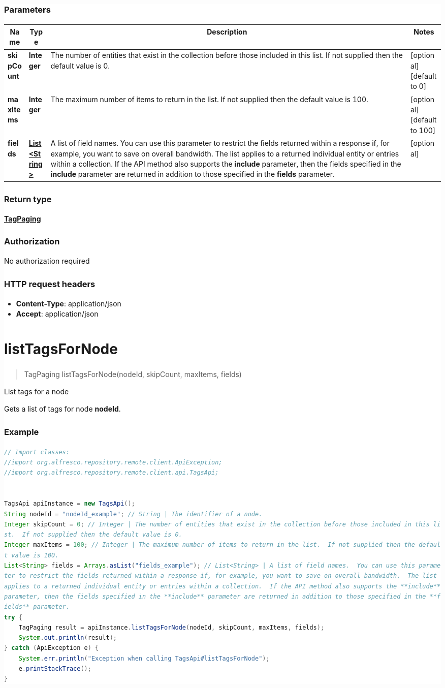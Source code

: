 ### Parameters

Name | Type | Description  | Notes
------------- | ------------- | ------------- | -------------
 **skipCount** | **Integer**| The number of entities that exist in the collection before those included in this list.  If not supplied then the default value is 0.  | [optional] [default to 0]
 **maxItems** | **Integer**| The maximum number of items to return in the list.  If not supplied then the default value is 100.  | [optional] [default to 100]
 **fields** | [**List&lt;String&gt;**](String.md)| A list of field names.  You can use this parameter to restrict the fields returned within a response if, for example, you want to save on overall bandwidth.  The list applies to a returned individual entity or entries within a collection.  If the API method also supports the **include** parameter, then the fields specified in the **include** parameter are returned in addition to those specified in the **fields** parameter.  | [optional]

### Return type

[**TagPaging**](TagPaging.md)

### Authorization

No authorization required

### HTTP request headers

 - **Content-Type**: application/json
 - **Accept**: application/json

<a name="listTagsForNode"></a>
# **listTagsForNode**
> TagPaging listTagsForNode(nodeId, skipCount, maxItems, fields)

List tags for a node

Gets a list of tags for node **nodeId**.

### Example
```java
// Import classes:
//import org.alfresco.repository.remote.client.ApiException;
//import org.alfresco.repository.remote.client.api.TagsApi;


TagsApi apiInstance = new TagsApi();
String nodeId = "nodeId_example"; // String | The identifier of a node.
Integer skipCount = 0; // Integer | The number of entities that exist in the collection before those included in this list.  If not supplied then the default value is 0. 
Integer maxItems = 100; // Integer | The maximum number of items to return in the list.  If not supplied then the default value is 100. 
List<String> fields = Arrays.asList("fields_example"); // List<String> | A list of field names.  You can use this parameter to restrict the fields returned within a response if, for example, you want to save on overall bandwidth.  The list applies to a returned individual entity or entries within a collection.  If the API method also supports the **include** parameter, then the fields specified in the **include** parameter are returned in addition to those specified in the **fields** parameter. 
try {
    TagPaging result = apiInstance.listTagsForNode(nodeId, skipCount, maxItems, fields);
    System.out.println(result);
} catch (ApiException e) {
    System.err.println("Exception when calling TagsApi#listTagsForNode");
    e.printStackTrace();
}
```
